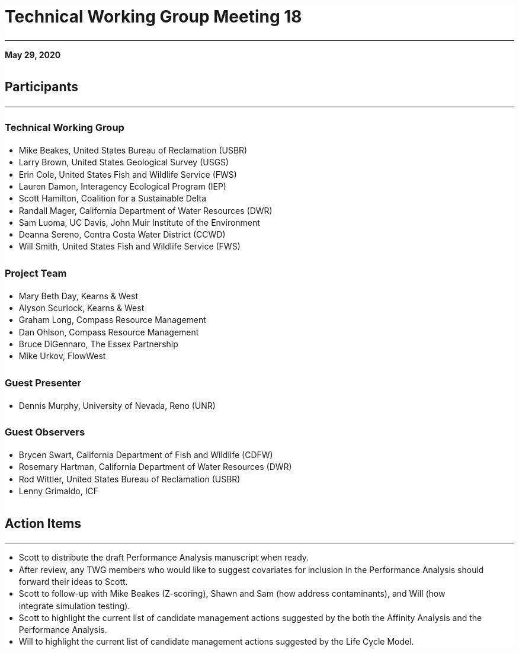# Technical Working Group Meeting 18
***
 
**May 29, 2020**
 
## Participants
***
 
### Technical Working Group
* Mike Beakes, United States Bureau of Reclamation (USBR)
* Larry Brown, United States Geological Survey (USGS)
* Erin Cole, United States Fish and Wildlife Service (FWS)
* Lauren Damon, Interagency Ecological Program (IEP)
* Scott Hamilton, Coalition for a Sustainable Delta
* Randall Mager, California Department of Water Resources (DWR)
* Sam Luoma, UC Davis, John Muir Institute of the Environment
* Deanna Sereno, Contra Costa Water District (CCWD)
* Will Smith, United States Fish and Wildlife Service (FWS)

### Project Team
* Mary Beth Day, Kearns & West
* Alyson Scurlock, Kearns & West 
* Graham Long, Compass Resource Management
* Dan Ohlson, Compass Resource Management
* Bruce DiGennaro, The Essex Partnership
* Mike Urkov, FlowWest

### Guest Presenter
* Dennis Murphy, University of Nevada, Reno (UNR)

### Guest Observers 
* Brycen Swart, California Department of Fish and Wildlife (CDFW)
* Rosemary Hartman, California Department of Water Resources (DWR)
* Rod Wittler, United States Bureau of Reclamation (USBR)
* Lenny Grimaldo, ICF

## Action Items
***
* Scott to distribute the draft Performance Analysis manuscript when ready.
* After review, any TWG members who would like to suggest covariates for inclusion in the Performance Analysis should forward their ideas to Scott.
* Scott to follow-up with Mike Beakes (Z-scoring), Shawn and Sam (how address contaminants), and Will (how integrate simulation testing).  
* Scott to highlight the current list of candidate management actions suggested by the both the Affinity Analysis and the Performance Analysis.
* Will to highlight the current list of candidate management actions suggested by the Life Cycle Model.
